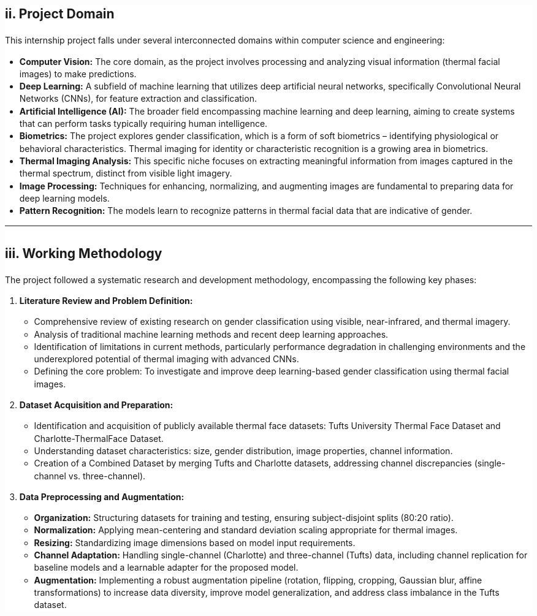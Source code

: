 

## ii. Project Domain

This internship project falls under several interconnected domains within computer science and engineering:

*   **Computer Vision:** The core domain, as the project involves processing and analyzing visual information (thermal facial images) to make predictions.
*   **Deep Learning:** A subfield of machine learning that utilizes deep artificial neural networks, specifically Convolutional Neural Networks (CNNs), for feature extraction and classification.
*   **Artificial Intelligence (AI):** The broader field encompassing machine learning and deep learning, aiming to create systems that can perform tasks typically requiring human intelligence.
*   **Biometrics:** The project explores gender classification, which is a form of soft biometrics – identifying physiological or behavioral characteristics. Thermal imaging for identity or characteristic recognition is a growing area in biometrics.
*   **Thermal Imaging Analysis:** This specific niche focuses on extracting meaningful information from images captured in the thermal spectrum, distinct from visible light imagery.
*   **Image Processing:** Techniques for enhancing, normalizing, and augmenting images are fundamental to preparing data for deep learning models.
*   **Pattern Recognition:** The models learn to recognize patterns in thermal facial data that are indicative of gender.

---


## iii. Working Methodology

The project followed a systematic research and development methodology, encompassing the following key phases:

1.  **Literature Review and Problem Definition:**
    *   Comprehensive review of existing research on gender classification using visible, near-infrared, and thermal imagery.
    *   Analysis of traditional machine learning methods and recent deep learning approaches.
    *   Identification of limitations in current methods, particularly performance degradation in challenging environments and the underexplored potential of thermal imaging with advanced CNNs.
    *   Defining the core problem: To investigate and improve deep learning-based gender classification using thermal facial images.

2.  **Dataset Acquisition and Preparation:**
    *   Identification and acquisition of publicly available thermal face datasets: Tufts University Thermal Face Dataset and Charlotte-ThermalFace Dataset.
    *   Understanding dataset characteristics: size, gender distribution, image properties, channel information.
    *   Creation of a Combined Dataset by merging Tufts and Charlotte datasets, addressing channel discrepancies (single-channel vs. three-channel).

3.  **Data Preprocessing and Augmentation:**
    *   **Organization:** Structuring datasets for training and testing, ensuring subject-disjoint splits (80:20 ratio).
    *   **Normalization:** Applying mean-centering and standard deviation scaling appropriate for thermal images.
    *   **Resizing:** Standardizing image dimensions based on model input requirements.
    *   **Channel Adaptation:** Handling single-channel (Charlotte) and three-channel (Tufts) data, including channel replication for baseline models and a learnable adapter for the proposed model.
    *   **Augmentation:** Implementing a robust augmentation pipeline (rotation, flipping, cropping, Gaussian blur, affine transformations) to increase data diversity, improve model generalization, and address class imbalance in the Tufts dataset.
